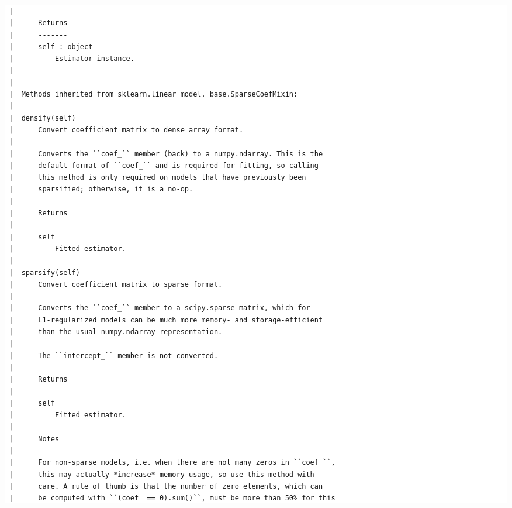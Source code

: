      |      
     |      Returns
     |      -------
     |      self : object
     |          Estimator instance.
     |  
     |  ----------------------------------------------------------------------
     |  Methods inherited from sklearn.linear_model._base.SparseCoefMixin:
     |  
     |  densify(self)
     |      Convert coefficient matrix to dense array format.
     |      
     |      Converts the ``coef_`` member (back) to a numpy.ndarray. This is the
     |      default format of ``coef_`` and is required for fitting, so calling
     |      this method is only required on models that have previously been
     |      sparsified; otherwise, it is a no-op.
     |      
     |      Returns
     |      -------
     |      self
     |          Fitted estimator.
     |  
     |  sparsify(self)
     |      Convert coefficient matrix to sparse format.
     |      
     |      Converts the ``coef_`` member to a scipy.sparse matrix, which for
     |      L1-regularized models can be much more memory- and storage-efficient
     |      than the usual numpy.ndarray representation.
     |      
     |      The ``intercept_`` member is not converted.
     |      
     |      Returns
     |      -------
     |      self
     |          Fitted estimator.
     |      
     |      Notes
     |      -----
     |      For non-sparse models, i.e. when there are not many zeros in ``coef_``,
     |      this may actually *increase* memory usage, so use this method with
     |      care. A rule of thumb is that the number of zero elements, which can
     |      be computed with ``(coef_ == 0).sum()``, must be more than 50% for this